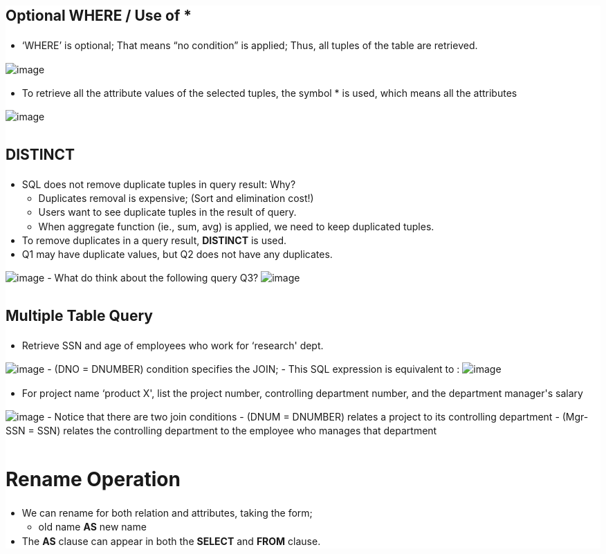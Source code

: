 ## Optional WHERE / Use of *

- ‘WHERE’ is optional; That means “no condition” is applied; Thus, all tuples of the table are retrieved.

<img width="1079" alt="image" src="https://github.com/leechanwoo-kor/leechanwoo-kor.github.io/assets/55765292/27f19793-9755-4f85-963f-e233dbbbbb1d">

<br>

- To retrieve all the attribute values of the selected tuples, the symbol * is used, which means all the attributes

<img width="1079" alt="image" src="https://github.com/leechanwoo-kor/leechanwoo-kor.github.io/assets/55765292/3a11d9ac-c996-47c5-b360-f2e3b490a9ff">

<br>

## DISTINCT

- SQL does not remove duplicate tuples in query result: Why?
  - Duplicates removal is expensive; (Sort and elimination cost!)
  - Users want to see duplicate tuples in the result of query.
  - When aggregate function (ie., sum, avg) is applied, we need to keep duplicated tuples.
- To remove duplicates in a query result, **DISTINCT** is used.
- Q1 may have duplicate values, but Q2 does not have any duplicates.
<img width="1079" alt="image" src="https://github.com/leechanwoo-kor/leechanwoo-kor.github.io/assets/55765292/faf2b653-9f59-43d6-8fb8-5011fe921c3f">
- What do think about the following query Q3?
<img width="1079" alt="image" src="https://github.com/leechanwoo-kor/leechanwoo-kor.github.io/assets/55765292/4cb9f537-515c-46c8-a21f-935c9ff4307e">

<br>

## Multiple Table Query

- Retrieve SSN and age of employees who work for ‘research' dept.
<img width="1079" alt="image" src="https://github.com/leechanwoo-kor/leechanwoo-kor.github.io/assets/55765292/09fcfb04-c90d-47eb-a7c2-3da426ca68c5">
- (DNO = DNUMBER) condition specifies the JOIN;
- This SQL expression is equivalent to :
<img width="1079" alt="image" src="https://github.com/leechanwoo-kor/leechanwoo-kor.github.io/assets/55765292/f352a2d7-c727-4852-9814-bd27c944e73d">

<br>

- For project name ‘product X', list the project number, controlling department number, and the department manager's salary
<img width="1079" alt="image" src="https://github.com/leechanwoo-kor/leechanwoo-kor.github.io/assets/55765292/525e517e-3ee1-4d1e-96fe-0829e0a24239">
- Notice that there are two join conditions
  - (DNUM = DNUMBER) relates a project to its controlling department
  - (Mgr-SSN = SSN) relates the controlling department to the employee who manages that department
 
<br>

# Rename Operation
- We can rename for both relation and attributes, taking the form;
  - old name **AS** new name
- The **AS** clause can appear in both the **SELECT** and **FROM** clause.
